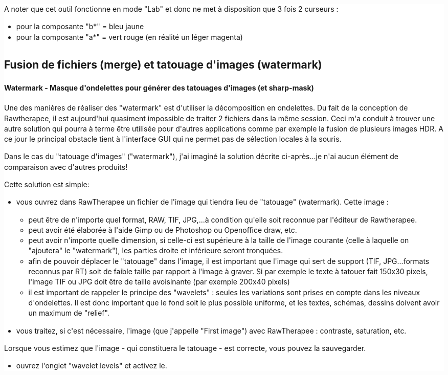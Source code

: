 A noter que cet outil fonctionne en mode "Lab" et donc ne met à
disposition que 3 fois 2 curseurs :

- pour la composante "b\*" = bleu jaune
- pour la composante "a\*" = vert rouge (en réalité un léger magenta)

## Fusion de fichiers (merge) et tatouage d'images (watermark)

#### Watermark - Masque d'ondelettes pour générer des tatouages d'images (et sharp-mask)

Une des manières de réaliser des "watermark" est d'utiliser la
décomposition en ondelettes. Du fait de la conception de Rawtherapee, il
est aujourd'hui quasiment impossible de traiter 2 fichiers dans la même
session. Ceci m'a conduit à trouver une autre solution qui pourra à
terme être utilisée pour d'autres applications comme par exemple la
fusion de plusieurs images HDR. A ce jour le principal obstacle tient à
l'interface GUI qui ne permet pas de sélection locales à la souris.

Dans le cas du "tatouage d'images" ("watermark"), j'ai imaginé la
solution décrite ci-après...je n'ai aucun élément de comparaison avec
d'autres produits!

Cette solution est simple:

- vous ouvrez dans RawTherapee un fichier de l'image qui tiendra lieu de
  "tatouage" (watermark). Cette image :
  - peut être de n'importe quel format, RAW, TIF, JPG,...à condition
    qu'elle soit reconnue par l'éditeur de Rawtherapee.
  - peut avoir été élaborée à l'aide Gimp ou de Photoshop ou Openoffice
    draw, etc.
  - peut avoir n'importe quelle dimension, si celle-ci est supérieure à
    la taille de l'image courante (celle à laquelle on "ajoutera" le
    "watermark"), les parties droite et inférieure seront tronquées.
  - afin de pouvoir déplacer le "tatouage" dans l'image, il est
    important que l'image qui sert de support (TIF, JPG...formats
    reconnus par RT) soit de faible taille par rapport à l'image à
    graver. Si par exemple le texte à tatouer fait 150x30 pixels,
    l'image TIF ou JPG doit être de taille avoisinante (par exemple
    200x40 pixels)
  - il est important de rappeler le principe des "wavelets" : seules les
    variations sont prises en compte dans les niveaux d'ondelettes. Il
    est donc important que le fond soit le plus possible uniforme, et
    les textes, schémas, dessins doivent avoir un maximum de "relief".



- vous traitez, si c'est nécessaire, l'image (que j'appelle "First
  image") avec RawTherapee : contraste, saturation, etc.

Lorsque vous estimez que l'image - qui constituera le tatouage - est
correcte, vous pouvez la sauvegarder.

- ouvrez l'onglet "wavelet levels" et activez le.
